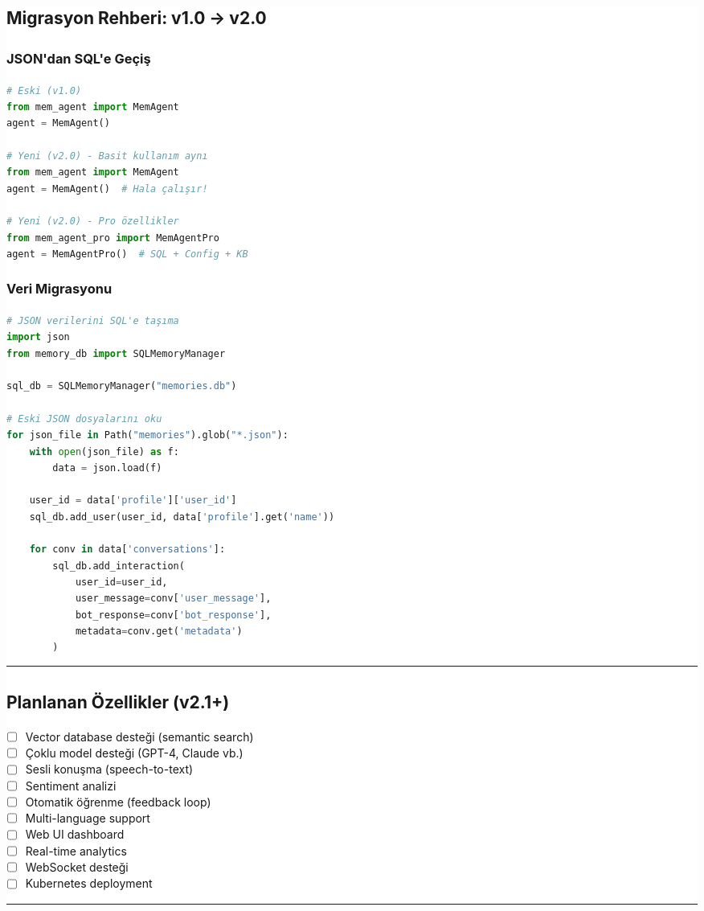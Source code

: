 
## Migrasyon Rehberi: v1.0 → v2.0

### JSON'dan SQL'e Geçiş

```python
# Eski (v1.0)
from mem_agent import MemAgent
agent = MemAgent()

# Yeni (v2.0) - Basit kullanım aynı
from mem_agent import MemAgent
agent = MemAgent()  # Hala çalışır!

# Yeni (v2.0) - Pro özellikler
from mem_agent_pro import MemAgentPro
agent = MemAgentPro()  # SQL + Config + KB
```

### Veri Migrasyonu

```python
# JSON verilerini SQL'e taşıma
import json
from memory_db import SQLMemoryManager

sql_db = SQLMemoryManager("memories.db")

# Eski JSON dosyalarını oku
for json_file in Path("memories").glob("*.json"):
    with open(json_file) as f:
        data = json.load(f)
    
    user_id = data['profile']['user_id']
    sql_db.add_user(user_id, data['profile'].get('name'))
    
    for conv in data['conversations']:
        sql_db.add_interaction(
            user_id=user_id,
            user_message=conv['user_message'],
            bot_response=conv['bot_response'],
            metadata=conv.get('metadata')
        )
```

---

## Planlanan Özellikler (v2.1+)

- [ ] Vector database desteği (semantic search)
- [ ] Çoklu model desteği (GPT-4, Claude vb.)
- [ ] Sesli konuşma (speech-to-text)
- [ ] Sentiment analizi
- [ ] Otomatik öğrenme (feedback loop)
- [ ] Multi-language support
- [ ] Web UI dashboard
- [ ] Real-time analytics
- [ ] WebSocket desteği
- [ ] Kubernetes deployment

---